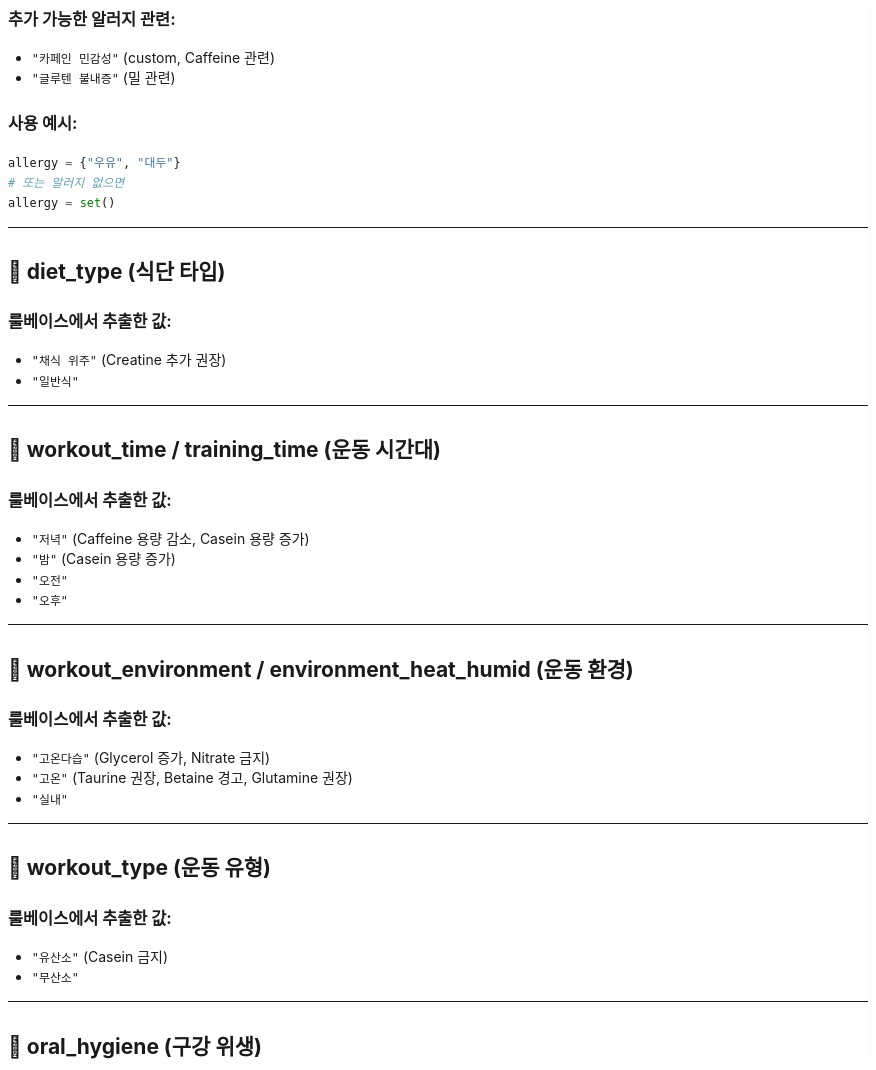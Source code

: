 ### 추가 가능한 알러지 관련:
- `"카페인 민감성"` (custom, Caffeine 관련)
- `"글루텐 불내증"` (밀 관련)

### 사용 예시:
```python
allergy = {"우유", "대두"}
# 또는 알러지 없으면
allergy = set()
```

---

## 🔹 diet_type (식단 타입)

### 룰베이스에서 추출한 값:
- `"채식 위주"` (Creatine 추가 권장)
- `"일반식"`

---

## 🔹 workout_time / training_time (운동 시간대)

### 룰베이스에서 추출한 값:
- `"저녁"` (Caffeine 용량 감소, Casein 용량 증가)
- `"밤"` (Casein 용량 증가)
- `"오전"`
- `"오후"`

---

## 🔹 workout_environment / environment_heat_humid (운동 환경)

### 룰베이스에서 추출한 값:
- `"고온다습"` (Glycerol 증가, Nitrate 금지)
- `"고온"` (Taurine 권장, Betaine 경고, Glutamine 권장)
- `"실내"`

---

## 🔹 workout_type (운동 유형)

### 룰베이스에서 추출한 값:
- `"유산소"` (Casein 금지)
- `"무산소"`

---

## 🔹 oral_hygiene (구강 위생)
